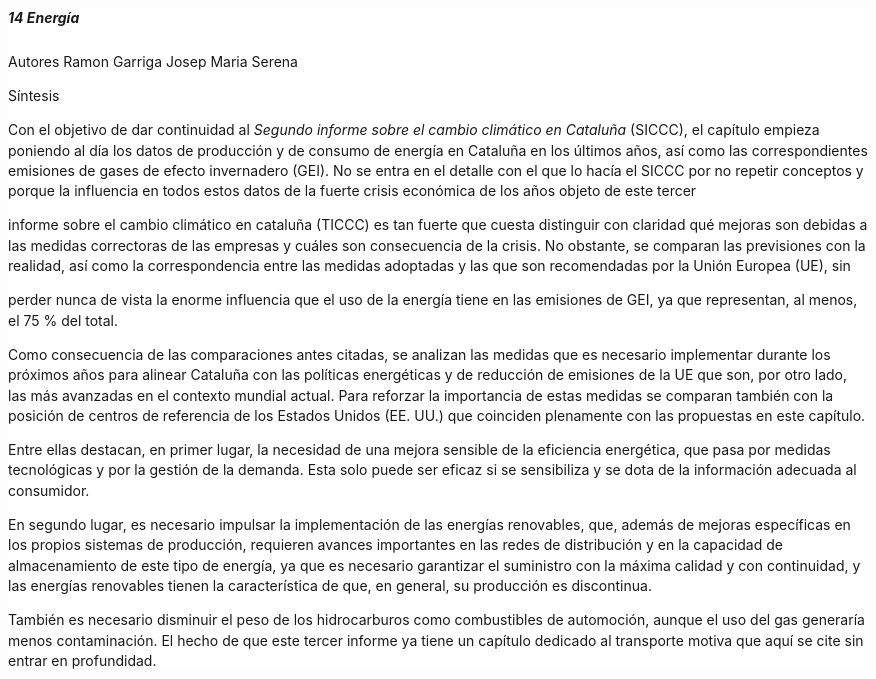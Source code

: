 ##### 14 Energía

Autores
Ramon Garriga
Josep Maria Serena

Síntesis

Con el objetivo de dar continuidad al _Segundo_
_informe sobre el cambio climático en Cataluña_
(SICCC), el capítulo empieza poniendo al día los
datos de producción y de consumo de energía en
Cataluña en los últimos años, así como las correspondientes emisiones de gases de efecto invernadero (GEI). No se entra en el detalle con el que lo
hacía el SICCC por no repetir conceptos y porque
la influencia en todos estos datos de la fuerte crisis económica de los años objeto de este tercer

informe sobre el cambio climático en cataluña
(TICCC) es tan fuerte que cuesta distinguir con
claridad qué mejoras son debidas a las medidas
correctoras de las empresas y cuáles son consecuencia de la crisis. No obstante, se comparan las
previsiones con la realidad, así como la correspondencia entre las medidas adoptadas y las que
son recomendadas por la Unión Europea (UE), sin


perder nunca de vista la enorme influencia que el
uso de la energía tiene en las emisiones de GEI,
ya que representan, al menos, el 75 % del total.

Como consecuencia de las comparaciones antes
citadas, se analizan las medidas que es necesario implementar durante los próximos años para
alinear Cataluña con las políticas energéticas y de
reducción de emisiones de la UE que son, por otro
lado, las más avanzadas en el contexto mundial
actual. Para reforzar la importancia de estas medidas se comparan también con la posición de
centros de referencia de los Estados Unidos (EE.
UU.) que coinciden plenamente con las propuestas en este capítulo.

Entre ellas destacan, en primer lugar, la necesidad
de una mejora sensible de la eficiencia energética,
que pasa por medidas tecnológicas y por la gestión de la demanda. Esta solo puede ser eficaz si
se sensibiliza y se dota de la información adecuada al consumidor.

En segundo lugar, es necesario impulsar la implementación de las energías renovables, que,
además de mejoras específicas en los propios
sistemas de producción, requieren avances importantes en las redes de distribución y en la
capacidad de almacenamiento de este tipo de
energía, ya que es necesario garantizar el suministro con la máxima calidad y con continuidad, y
las energías renovables tienen la característica de
que, en general, su producción es discontinua.

También es necesario disminuir el peso de los hidrocarburos como combustibles de automoción,
aunque el uso del gas generaría menos contaminación. El hecho de que este tercer informe ya
tiene un capítulo dedicado al transporte motiva
que aquí se cite sin entrar en profundidad.
